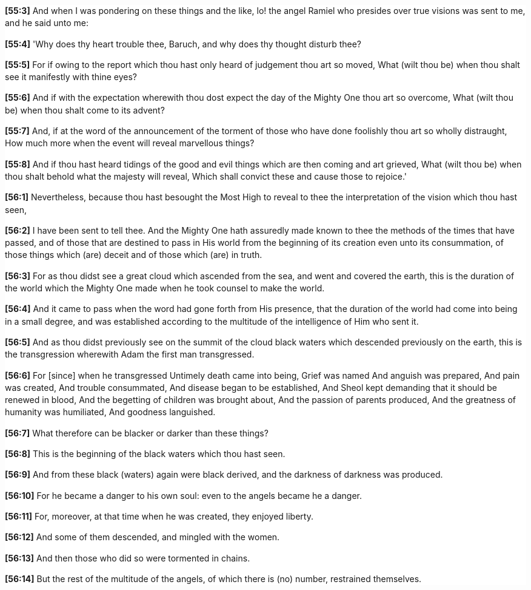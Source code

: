 **[55:3]** And when I was pondering on these things and the like, lo! the angel Ramiel who presides over true visions was sent to me, and he said unto me:

**[55:4]** 'Why does thy heart trouble thee, Baruch, and why does thy thought disturb thee?

**[55:5]** For if owing to the report which thou hast only heard of judgement thou art so moved, What (wilt thou be) when thou shalt see it manifestly with thine eyes?

**[55:6]** And if with the expectation wherewith thou dost expect the day of the Mighty One thou art so overcome, What (wilt thou be) when thou shalt come to its advent?

**[55:7]** And, if at the word of the announcement of the torment of those who have done foolishly thou art so wholly distraught, How much more when the event will reveal marvellous things?

**[55:8]** And if thou hast heard tidings of the good and evil things which are then coming and art grieved, What (wilt thou be) when thou shalt behold what the majesty will reveal, Which shall convict these and cause those to rejoice.'

**[56:1]** Nevertheless, because thou hast besought the Most High to reveal to thee the interpretation of the vision which thou hast seen,

**[56:2]** I have been sent to tell thee. And the Mighty One hath assuredly made known to thee the methods of the times that have passed, and of those that are destined to pass in His world from the beginning of its creation even unto its consummation, of those things which (are) deceit and of those which (are) in truth.

**[56:3]** For as thou didst see a great cloud which ascended from the sea, and went and covered the earth, this is the duration of the world which the Mighty One made when he took counsel to make the world.

**[56:4]** And it came to pass when the word had gone forth from His presence, that the duration of the world had come into being in a small degree, and was established according to the multitude of the intelligence of Him who sent it.

**[56:5]** And as thou didst previously see on the summit of the cloud black waters which descended previously on the earth, this is the transgression wherewith Adam the first man transgressed.

**[56:6]** For [since] when he transgressed Untimely death came into being, Grief was named And anguish was prepared, And pain was created, And trouble consummated, And disease began to be established, And Sheol kept demanding that it should be renewed in blood, And the begetting of children was brought about, And the passion of parents produced, And the greatness of humanity was humiliated, And goodness languished.

**[56:7]** What therefore can be blacker or darker than these things?

**[56:8]** This is the beginning of the black waters which thou hast seen.

**[56:9]** And from these black (waters) again were black derived, and the darkness of darkness was produced.

**[56:10]** For he became a danger to his own soul: even to the angels became he a danger.

**[56:11]** For, moreover, at that time when he was created, they enjoyed liberty.

**[56:12]** And some of them descended, and mingled with the women.

**[56:13]** And then those who did so were tormented in chains.

**[56:14]** But the rest of the multitude of the angels, of which there is (no) number, restrained themselves.
